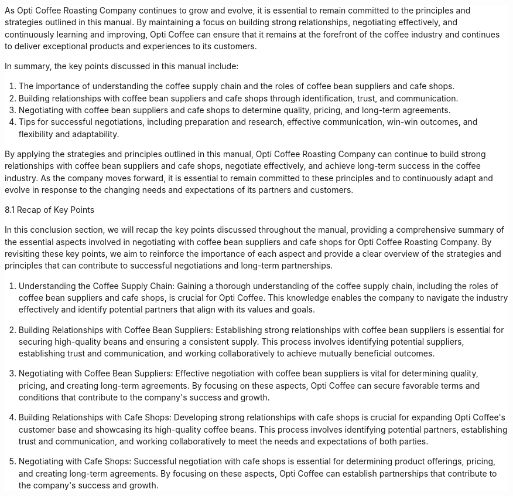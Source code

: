 As Opti Coffee Roasting Company continues to grow and evolve, it is essential to remain committed to the principles and strategies outlined in this manual. By maintaining a focus on building strong relationships, negotiating effectively, and continuously learning and improving, Opti Coffee can ensure that it remains at the forefront of the coffee industry and continues to deliver exceptional products and experiences to its customers.

In summary, the key points discussed in this manual include:

1. The importance of understanding the coffee supply chain and the roles of coffee bean suppliers and cafe shops.
2. Building relationships with coffee bean suppliers and cafe shops through identification, trust, and communication.
3. Negotiating with coffee bean suppliers and cafe shops to determine quality, pricing, and long-term agreements.
4. Tips for successful negotiations, including preparation and research, effective communication, win-win outcomes, and flexibility and adaptability.

By applying the strategies and principles outlined in this manual, Opti Coffee Roasting Company can continue to build strong relationships with coffee bean suppliers and cafe shops, negotiate effectively, and achieve long-term success in the coffee industry. As the company moves forward, it is essential to remain committed to these principles and to continuously adapt and evolve in response to the changing needs and expectations of its partners and customers.


8.1 Recap of Key Points

In this conclusion section, we will recap the key points discussed throughout the manual, providing a comprehensive summary of the essential aspects involved in negotiating with coffee bean suppliers and cafe shops for Opti Coffee Roasting Company. By revisiting these key points, we aim to reinforce the importance of each aspect and provide a clear overview of the strategies and principles that can contribute to successful negotiations and long-term partnerships.

1. Understanding the Coffee Supply Chain: Gaining a thorough understanding of the coffee supply chain, including the roles of coffee bean suppliers and cafe shops, is crucial for Opti Coffee. This knowledge enables the company to navigate the industry effectively and identify potential partners that align with its values and goals.

2. Building Relationships with Coffee Bean Suppliers: Establishing strong relationships with coffee bean suppliers is essential for securing high-quality beans and ensuring a consistent supply. This process involves identifying potential suppliers, establishing trust and communication, and working collaboratively to achieve mutually beneficial outcomes.

3. Negotiating with Coffee Bean Suppliers: Effective negotiation with coffee bean suppliers is vital for determining quality, pricing, and creating long-term agreements. By focusing on these aspects, Opti Coffee can secure favorable terms and conditions that contribute to the company's success and growth.

4. Building Relationships with Cafe Shops: Developing strong relationships with cafe shops is crucial for expanding Opti Coffee's customer base and showcasing its high-quality coffee beans. This process involves identifying potential partners, establishing trust and communication, and working collaboratively to meet the needs and expectations of both parties.

5. Negotiating with Cafe Shops: Successful negotiation with cafe shops is essential for determining product offerings, pricing, and creating long-term agreements. By focusing on these aspects, Opti Coffee can establish partnerships that contribute to the company's success and growth.
